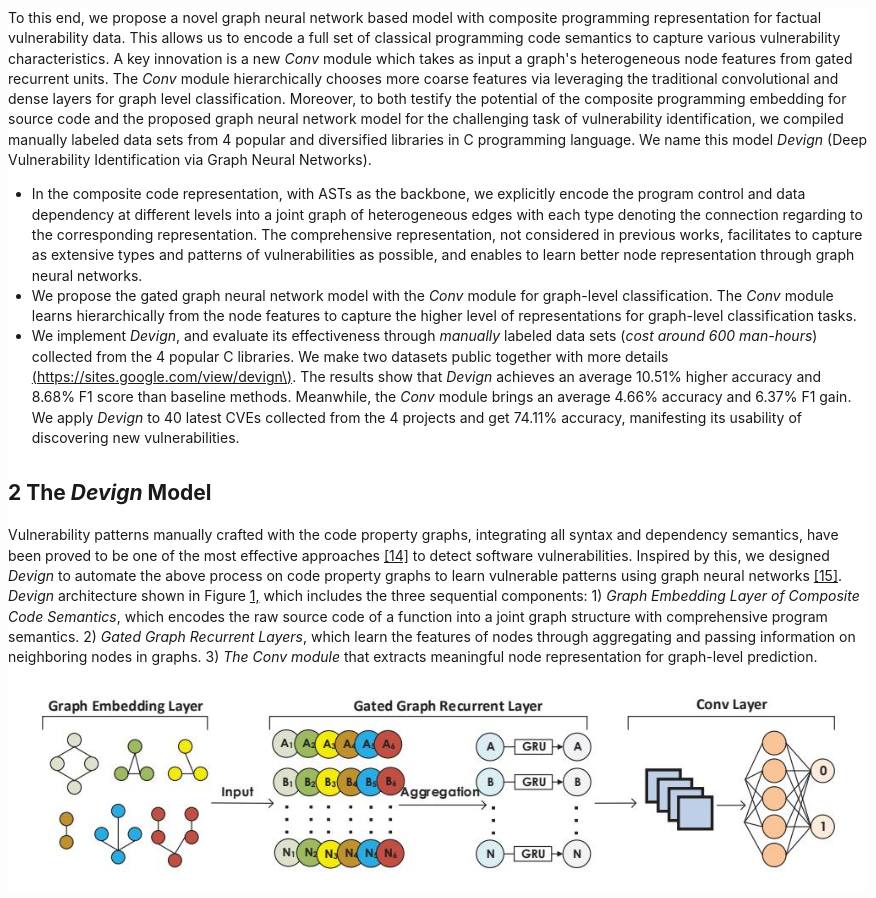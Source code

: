 To this end, we propose a novel graph neural network based model with composite programming representation for factual vulnerability data. This allows us to encode a full set of classical programming code semantics to capture various vulnerability characteristics. A key innovation is a new _Conv_ module which takes as input a graph's heterogeneous node features from gated recurrent units. The _Conv_ module hierarchically chooses more coarse features via leveraging the traditional convolutional and dense layers for graph level classification. Moreover, to both testify the potential of the composite programming embedding for source code and the proposed graph neural network model for the challenging task of vulnerability identification, we compiled manually labeled data sets from 4 popular and diversified libraries in C programming language. We name this model _Devign_ (Deep Vulnerability Identification via Graph Neural Networks).

- In the composite code representation, with ASTs as the backbone, we explicitly encode the program control and data dependency at different levels into a joint graph of heterogeneous edges with each type denoting the connection regarding to the corresponding representation. The comprehensive representation, not considered in previous works, facilitates to capture as extensive types and patterns of vulnerabilities as possible, and enables to learn better node representation through graph neural networks.
- We propose the gated graph neural network model with the _Conv_ module for graph-level classification. The _Conv_ module learns hierarchically from the node features to capture the higher level of representations for graph-level classification tasks.
- We implement _Devign_, and evaluate its effectiveness through _manually_ labeled data sets (_cost around 600 man-hours_) collected from the 4 popular C libraries. We make two datasets public together with more details [\(https://sites.google.com/view/devign\)](https://sites.google.com/view/devign). The results show that _Devign_ achieves an average 10.51% higher accuracy and 8.68% F1 score than baseline methods. Meanwhile, the _Conv_ module brings an average 4.66% accuracy and 6.37% F1 gain. We apply _Devign_ to 40 latest CVEs collected from the 4 projects and get 74.11% accuracy, manifesting its usability of discovering new vulnerabilities.

## 2 The _Devign_ Model

Vulnerability patterns manually crafted with the code property graphs, integrating all syntax and dependency semantics, have been proved to be one of the most effective approaches [\[14\]](#page-9-6) to detect software vulnerabilities. Inspired by this, we designed _Devign_ to automate the above process on code property graphs to learn vulnerable patterns using graph neural networks [\[15\]](#page-9-7). _Devign_ architecture shown in Figure [1,](#page-2-0) which includes the three sequential components: 1) _Graph Embedding Layer of Composite Code Semantics_, which encodes the raw source code of a function into a joint graph structure with comprehensive program semantics. 2) _Gated Graph Recurrent Layers_, which learn the features of nodes through aggregating and passing information on neighboring nodes in graphs. 3) _The Conv module_ that extracts meaningful node representation for graph-level prediction.

<span id="page-2-0"></span>![](_page_2_Figure_0.jpeg)
